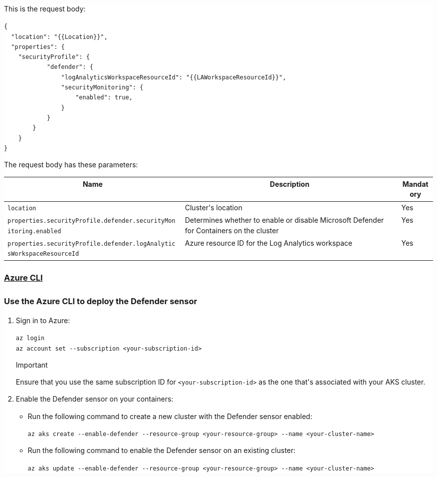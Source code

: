 This is the request body:

```rest
{
  "location": "{{Location}}",
  "properties": {
    "securityProfile": {
            "defender": {
                "logAnalyticsWorkspaceResourceId": "{{LAWorkspaceResourceId}}",
                "securityMonitoring": {
                    "enabled": true,
                }
            }
        }
    }
}
```

The request body has these parameters:

| Name | Description | Mandatory |
|--|--|--|
| `location` | Cluster's location | Yes |
| `properties.securityProfile.defender.securityMonitoring.enabled` | Determines whether to enable or disable Microsoft Defender for Containers on the cluster | Yes |
| `properties.securityProfile.defender.logAnalyticsWorkspaceResourceId` | Azure resource ID for the Log Analytics workspace | Yes |

### [Azure CLI](#tab/k8s-deploy-cli)

### Use the Azure CLI to deploy the Defender sensor

1. Sign in to Azure:

    ```azurecli
    az login
    az account set --subscription <your-subscription-id>
    ```

    > [!IMPORTANT]
    > Ensure that you use the same subscription ID for `<your-subscription-id>` as the one that's associated with your AKS cluster.

1. Enable the Defender sensor on your containers:

    - Run the following command to create a new cluster with the Defender sensor enabled:

      ```azurecli
      az aks create --enable-defender --resource-group <your-resource-group> --name <your-cluster-name>
      ```

    - Run the following command to enable the Defender sensor on an existing cluster:

      ```azurecli
      az aks update --enable-defender --resource-group <your-resource-group> --name <your-cluster-name>
      ```
